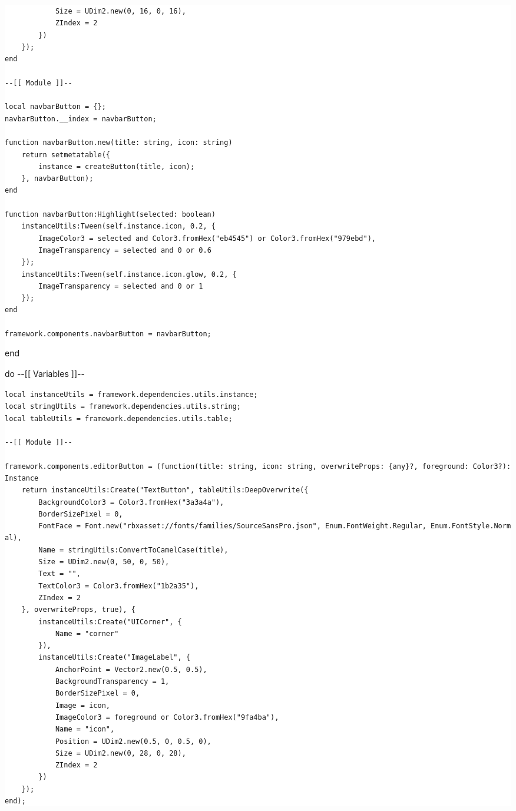 				Size = UDim2.new(0, 16, 0, 16),
				ZIndex = 2
			})
		});
	end
	
	--[[ Module ]]--
	
	local navbarButton = {};
	navbarButton.__index = navbarButton;
	
	function navbarButton.new(title: string, icon: string)
		return setmetatable({
			instance = createButton(title, icon);
		}, navbarButton);
	end
	
	function navbarButton:Highlight(selected: boolean)
		instanceUtils:Tween(self.instance.icon, 0.2, {
			ImageColor3 = selected and Color3.fromHex("eb4545") or Color3.fromHex("979ebd"),
			ImageTransparency = selected and 0 or 0.6
		});
		instanceUtils:Tween(self.instance.icon.glow, 0.2, {
			ImageTransparency = selected and 0 or 1
		});
	end
	
	framework.components.navbarButton = navbarButton;
end

do
	--[[ Variables ]]--
	
	local instanceUtils = framework.dependencies.utils.instance;
	local stringUtils = framework.dependencies.utils.string;
	local tableUtils = framework.dependencies.utils.table;
	
	--[[ Module ]]--
	
	framework.components.editorButton = (function(title: string, icon: string, overwriteProps: {any}?, foreground: Color3?): Instance
		return instanceUtils:Create("TextButton", tableUtils:DeepOverwrite({ 
			BackgroundColor3 = Color3.fromHex("3a3a4a"), 
			BorderSizePixel = 0, 
			FontFace = Font.new("rbxasset://fonts/families/SourceSansPro.json", Enum.FontWeight.Regular, Enum.FontStyle.Normal), 
			Name = stringUtils:ConvertToCamelCase(title), 
			Size = UDim2.new(0, 50, 0, 50), 
			Text = "", 
			TextColor3 = Color3.fromHex("1b2a35"),
			ZIndex = 2
		}, overwriteProps, true), {
			instanceUtils:Create("UICorner", { 
				Name = "corner"
			}),
			instanceUtils:Create("ImageLabel", { 
				AnchorPoint = Vector2.new(0.5, 0.5), 
				BackgroundTransparency = 1, 
				BorderSizePixel = 0, 
				Image = icon, 
				ImageColor3 = foreground or Color3.fromHex("9fa4ba"), 
				Name = "icon", 
				Position = UDim2.new(0.5, 0, 0.5, 0), 
				Size = UDim2.new(0, 28, 0, 28),
				ZIndex = 2
			})
		});
	end);